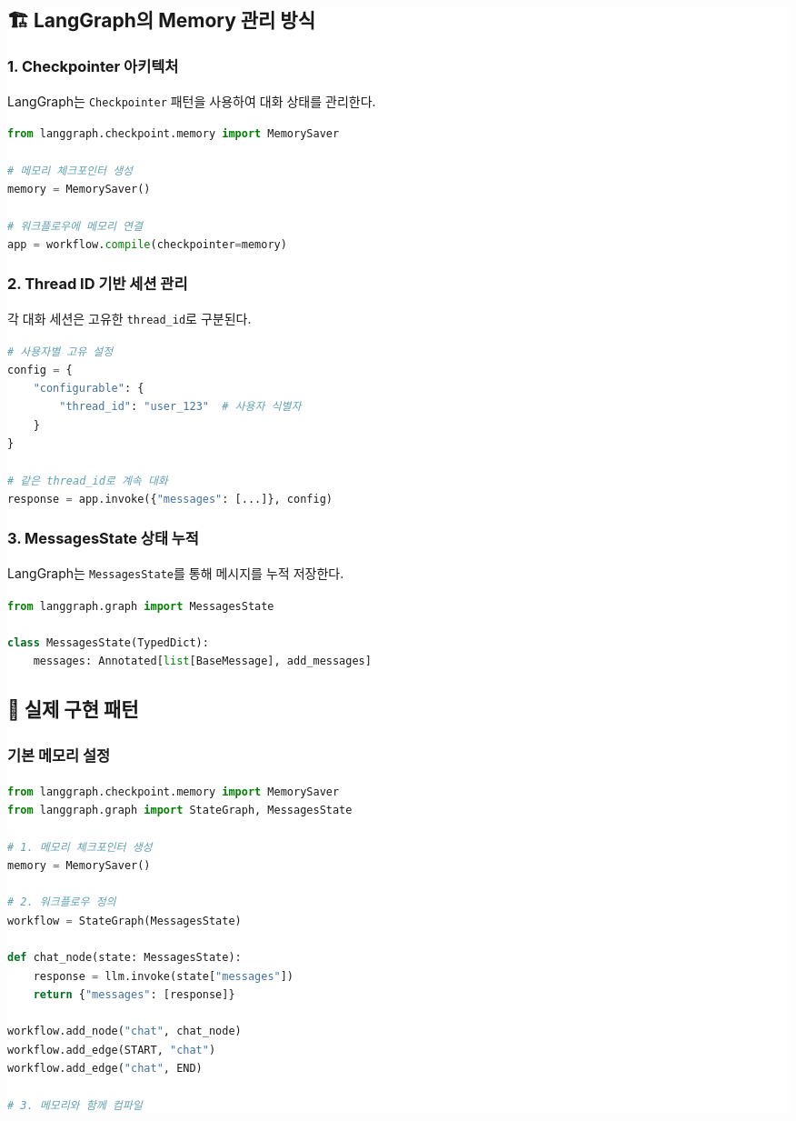 ## 🏗️ LangGraph의 Memory 관리 방식

### 1. **Checkpointer 아키텍처**

LangGraph는 `Checkpointer` 패턴을 사용하여 대화 상태를 관리한다.

```python
from langgraph.checkpoint.memory import MemorySaver

# 메모리 체크포인터 생성
memory = MemorySaver()

# 워크플로우에 메모리 연결
app = workflow.compile(checkpointer=memory)
```

### 2. **Thread ID 기반 세션 관리**

각 대화 세션은 고유한 `thread_id`로 구분된다.

```python
# 사용자별 고유 설정
config = {
    "configurable": {
        "thread_id": "user_123"  # 사용자 식별자
    }
}

# 같은 thread_id로 계속 대화
response = app.invoke({"messages": [...]}, config)
```

### 3. **MessagesState 상태 누적**

LangGraph는 `MessagesState`를 통해 메시지를 누적 저장한다.

```python
from langgraph.graph import MessagesState

class MessagesState(TypedDict):
    messages: Annotated[list[BaseMessage], add_messages]
```

## 🔧 실제 구현 패턴

### 기본 메모리 설정
```python
from langgraph.checkpoint.memory import MemorySaver
from langgraph.graph import StateGraph, MessagesState

# 1. 메모리 체크포인터 생성
memory = MemorySaver()

# 2. 워크플로우 정의
workflow = StateGraph(MessagesState)

def chat_node(state: MessagesState):
    response = llm.invoke(state["messages"])
    return {"messages": [response]}

workflow.add_node("chat", chat_node)
workflow.add_edge(START, "chat")
workflow.add_edge("chat", END)

# 3. 메모리와 함께 컴파일
```